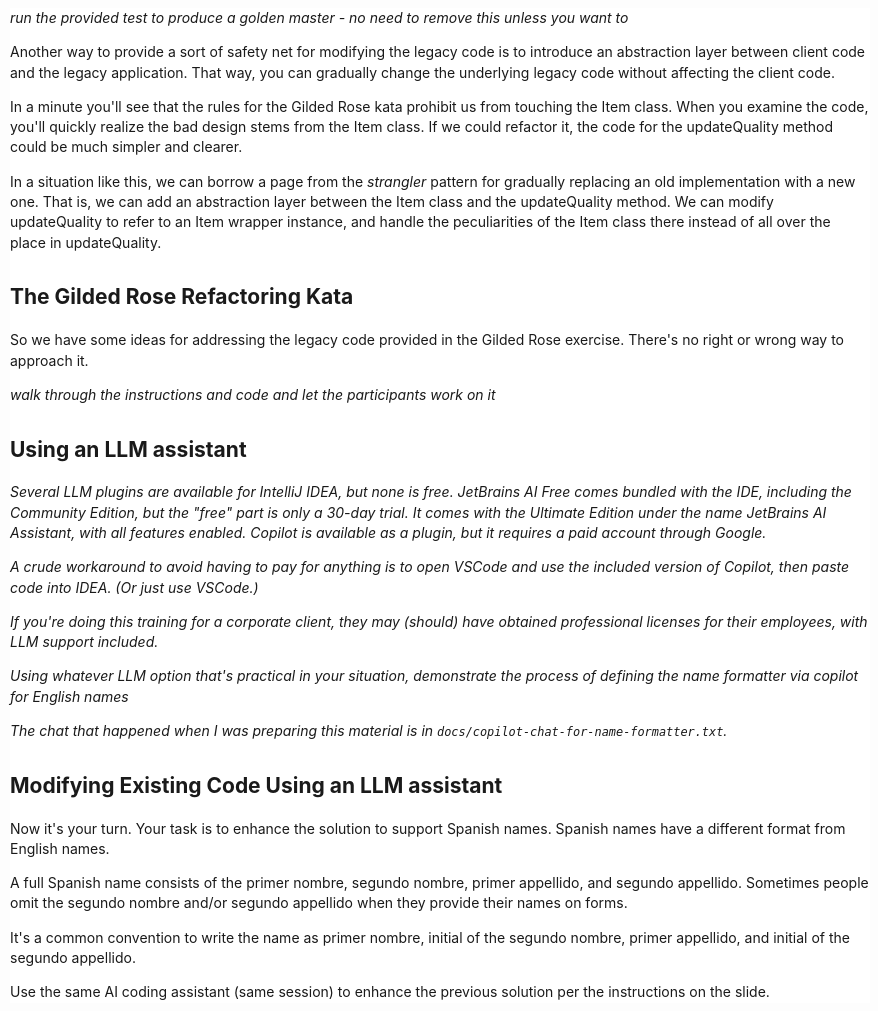 _run the provided test to produce a golden master - no need to remove this unless you want to_

Another way to provide a sort of safety net for modifying the legacy code is to introduce an abstraction layer between client code and the legacy application. That way, you can gradually change the underlying legacy code without affecting the client code. 

In a minute you'll see that the rules for the Gilded Rose kata prohibit us from touching the Item class. When you examine the code, you'll quickly realize the bad design stems from the Item class. If we could refactor it, the code for the updateQuality method could be much simpler and clearer.

In a situation like this, we can borrow a page from the _strangler_ pattern for gradually replacing an old implementation with a new one. That is, we can add an abstraction layer between the Item class and the updateQuality method. We can modify updateQuality to refer to an Item wrapper instance, and handle the peculiarities of the Item class there instead of all over the place in updateQuality.

## The Gilded Rose Refactoring Kata 

So we have some ideas for addressing the legacy code provided in the Gilded Rose exercise. There's no right or wrong way to approach it. 

_walk through the instructions and code and let the participants work on it_ 

## Using an LLM assistant 

_Several LLM plugins are available for IntelliJ IDEA, but none is free. JetBrains AI Free comes bundled with the IDE, including the Community Edition, but the "free" part is only a 30-day trial. It comes with the Ultimate Edition under the name JetBrains AI Assistant, with all features enabled. Copilot is available as a plugin, but it requires a paid account through Google._ 

_A crude workaround to avoid having to pay for anything is to open VSCode and use the included version of Copilot, then paste code into IDEA. (Or just use VSCode.)_

_If you're doing this training for a corporate client, they may (should) have obtained professional licenses for their employees, with LLM support included._ 

_Using whatever LLM option that's practical in your situation, demonstrate the process of defining the name formatter via copilot for English names_ 

_The chat that happened when I was preparing this material is in ```docs/copilot-chat-for-name-formatter.txt```._

## Modifying Existing Code Using an LLM assistant 

Now it's your turn. Your task is to enhance the solution to support Spanish names. Spanish names have a different format from English names. 

A full Spanish name consists of the primer nombre, segundo nombre, primer appellido, and segundo appellido. Sometimes people omit the segundo nombre and/or segundo appellido when they provide their names on forms. 

It's a common convention to write the name as primer nombre, initial of the segundo nombre, primer appellido, and initial of the segundo appellido. 

Use the same AI coding assistant (same session) to enhance the previous solution per the instructions on the slide. 
